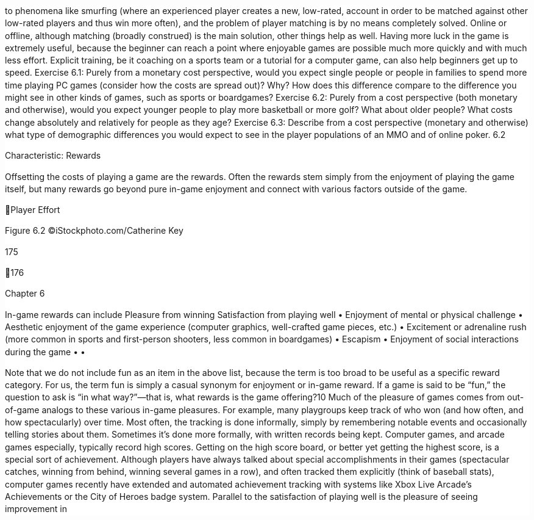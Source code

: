 to phenomena like smurfing (where an experienced player creates a new, low-rated,
account in order to be matched against other low-rated players and thus win more
often), and the problem of player matching is by no means completely solved.
Online or offline, although matching (broadly construed) is the main solution,
other things help as well. Having more luck in the game is extremely useful, because
the beginner can reach a point where enjoyable games are possible much more quickly
and with much less effort. Explicit training, be it coaching on a sports team or a tutorial for a computer game, can also help beginners get up to speed.
Exercise 6.1: Purely from a monetary cost perspective, would you expect single
people or people in families to spend more time playing PC games (consider how the
costs are spread out)? Why? How does this difference compare to the difference you
might see in other kinds of games, such as sports or boardgames?
Exercise 6.2: Purely from a cost perspective (both monetary and otherwise), would
you expect younger people to play more basketball or more golf? What about older
people? What costs change absolutely and relatively for people as they age?
Exercise 6.3: Describe from a cost perspective (monetary and otherwise) what type
of demographic differences you would expect to see in the player populations of an
MMO and of online poker.
6.2

Characteristic: Rewards

Offsetting the costs of playing a game are the rewards. Often the rewards stem simply
from the enjoyment of playing the game itself, but many rewards go beyond pure
in-game enjoyment and connect with various factors outside of the game.

Player Effort

Figure 6.2
©iStockphoto.com/Catherine Key

175

176

Chapter 6

In-game rewards can include
Pleasure from winning
Satisfaction from playing well
• Enjoyment of mental or physical challenge
• Aesthetic enjoyment of the game experience (computer graphics, well-crafted game
pieces, etc.)
• Excitement or adrenaline rush (more common in sports and first-person shooters,
less common in boardgames)
• Escapism
• Enjoyment of social interactions during the game
•
•

Note that we do not include fun as an item in the above list, because the term is too
broad to be useful as a specific reward category. For us, the term fun is simply a casual
synonym for enjoyment or in-game reward. If a game is said to be “fun,” the question
to ask is “in what way?”—that is, what rewards is the game offering?10
Much of the pleasure of games comes from out-of-game analogs to these various
in-game pleasures. For example, many playgroups keep track of who won (and
how often, and how spectacularly) over time. Most often, the tracking is done
informally, simply by remembering notable events and occasionally telling stories
about them. Sometimes it’s done more formally, with written records being kept.
Computer games, and arcade games especially, typically record high scores. Getting
on the high score board, or better yet getting the highest score, is a special sort of
achievement.
Although players have always talked about special accomplishments in their games
(spectacular catches, winning from behind, winning several games in a row), and often
tracked them explicitly (think of baseball stats), computer games recently have
extended and automated achievement tracking with systems like Xbox Live Arcade’s
Achievements or the City of Heroes badge system.
Parallel to the satisfaction of playing well is the pleasure of seeing improvement in
